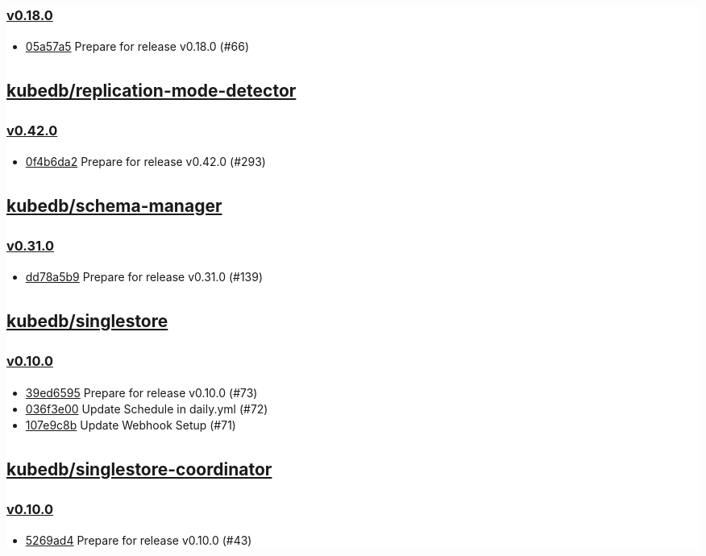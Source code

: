 ### [v0.18.0](https://github.com/kubedb/redis-restic-plugin/releases/tag/v0.18.0)

- [05a57a5](https://github.com/kubedb/redis-restic-plugin/commit/05a57a5) Prepare for release v0.18.0 (#66)



## [kubedb/replication-mode-detector](https://github.com/kubedb/replication-mode-detector)

### [v0.42.0](https://github.com/kubedb/replication-mode-detector/releases/tag/v0.42.0)

- [0f4b6da2](https://github.com/kubedb/replication-mode-detector/commit/0f4b6da2) Prepare for release v0.42.0 (#293)



## [kubedb/schema-manager](https://github.com/kubedb/schema-manager)

### [v0.31.0](https://github.com/kubedb/schema-manager/releases/tag/v0.31.0)

- [dd78a5b9](https://github.com/kubedb/schema-manager/commit/dd78a5b9) Prepare for release v0.31.0 (#139)



## [kubedb/singlestore](https://github.com/kubedb/singlestore)

### [v0.10.0](https://github.com/kubedb/singlestore/releases/tag/v0.10.0)

- [39ed6595](https://github.com/kubedb/singlestore/commit/39ed6595) Prepare for release v0.10.0 (#73)
- [036f3e00](https://github.com/kubedb/singlestore/commit/036f3e00) Update Schedule in daily.yml (#72)
- [107e9c8b](https://github.com/kubedb/singlestore/commit/107e9c8b) Update Webhook Setup (#71)



## [kubedb/singlestore-coordinator](https://github.com/kubedb/singlestore-coordinator)

### [v0.10.0](https://github.com/kubedb/singlestore-coordinator/releases/tag/v0.10.0)

- [5269ad4](https://github.com/kubedb/singlestore-coordinator/commit/5269ad4) Prepare for release v0.10.0 (#43)
